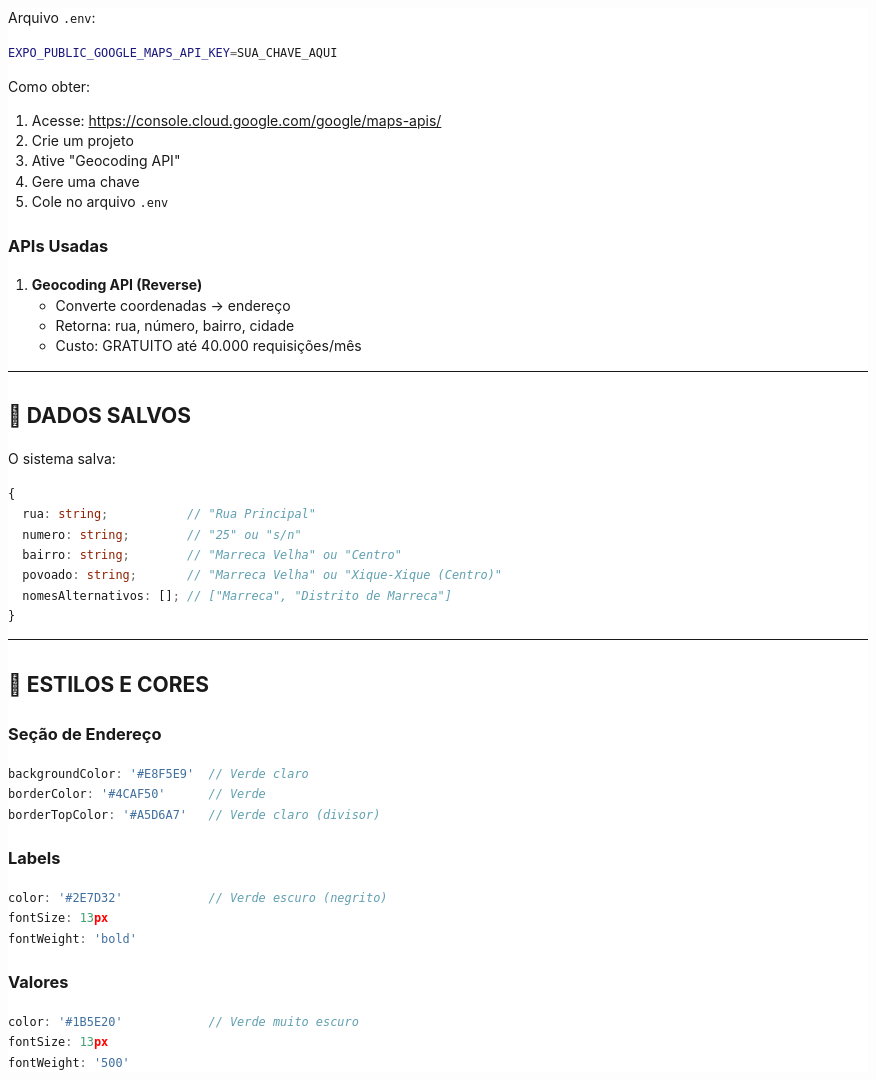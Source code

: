 Arquivo `.env`:
```bash
EXPO_PUBLIC_GOOGLE_MAPS_API_KEY=SUA_CHAVE_AQUI
```

Como obter:
1. Acesse: https://console.cloud.google.com/google/maps-apis/
2. Crie um projeto
3. Ative "Geocoding API"
4. Gere uma chave
5. Cole no arquivo `.env`

### **APIs Usadas**

1. **Geocoding API (Reverse)**
   - Converte coordenadas → endereço
   - Retorna: rua, número, bairro, cidade
   - Custo: GRATUITO até 40.000 requisições/mês

---

## 📱 **DADOS SALVOS**

O sistema salva:
```typescript
{
  rua: string;           // "Rua Principal"
  numero: string;        // "25" ou "s/n"
  bairro: string;        // "Marreca Velha" ou "Centro"
  povoado: string;       // "Marreca Velha" ou "Xique-Xique (Centro)"
  nomesAlternativos: []; // ["Marreca", "Distrito de Marreca"]
}
```

---

## 🎨 **ESTILOS E CORES**

### **Seção de Endereço**
```typescript
backgroundColor: '#E8F5E9'  // Verde claro
borderColor: '#4CAF50'      // Verde
borderTopColor: '#A5D6A7'   // Verde claro (divisor)
```

### **Labels**
```typescript
color: '#2E7D32'            // Verde escuro (negrito)
fontSize: 13px
fontWeight: 'bold'
```

### **Valores**
```typescript
color: '#1B5E20'            // Verde muito escuro
fontSize: 13px
fontWeight: '500'
```
